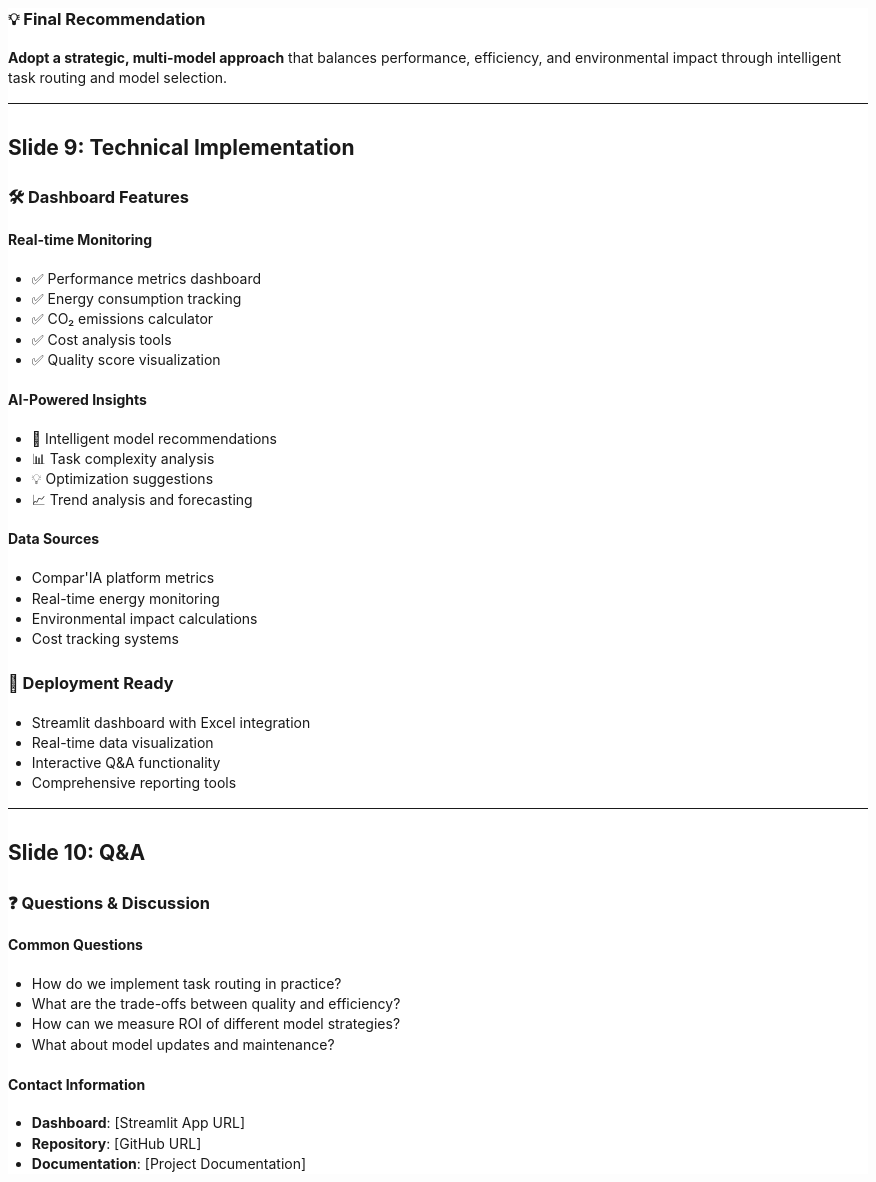 ### **💡 Final Recommendation**
**Adopt a strategic, multi-model approach** that balances performance, efficiency, and environmental impact through intelligent task routing and model selection.

---

## Slide 9: Technical Implementation

### **🛠️ Dashboard Features**

#### **Real-time Monitoring**
- ✅ Performance metrics dashboard
- ✅ Energy consumption tracking
- ✅ CO₂ emissions calculator
- ✅ Cost analysis tools
- ✅ Quality score visualization

#### **AI-Powered Insights**
- 🤖 Intelligent model recommendations
- 📊 Task complexity analysis
- 💡 Optimization suggestions
- 📈 Trend analysis and forecasting

#### **Data Sources**
- Compar'IA platform metrics
- Real-time energy monitoring
- Environmental impact calculations
- Cost tracking systems

### **🚀 Deployment Ready**
- Streamlit dashboard with Excel integration
- Real-time data visualization
- Interactive Q&A functionality
- Comprehensive reporting tools

---

## Slide 10: Q&A

### **❓ Questions & Discussion**

#### **Common Questions**
- How do we implement task routing in practice?
- What are the trade-offs between quality and efficiency?
- How can we measure ROI of different model strategies?
- What about model updates and maintenance?

#### **Contact Information**
- **Dashboard**: [Streamlit App URL]
- **Repository**: [GitHub URL]
- **Documentation**: [Project Documentation]
